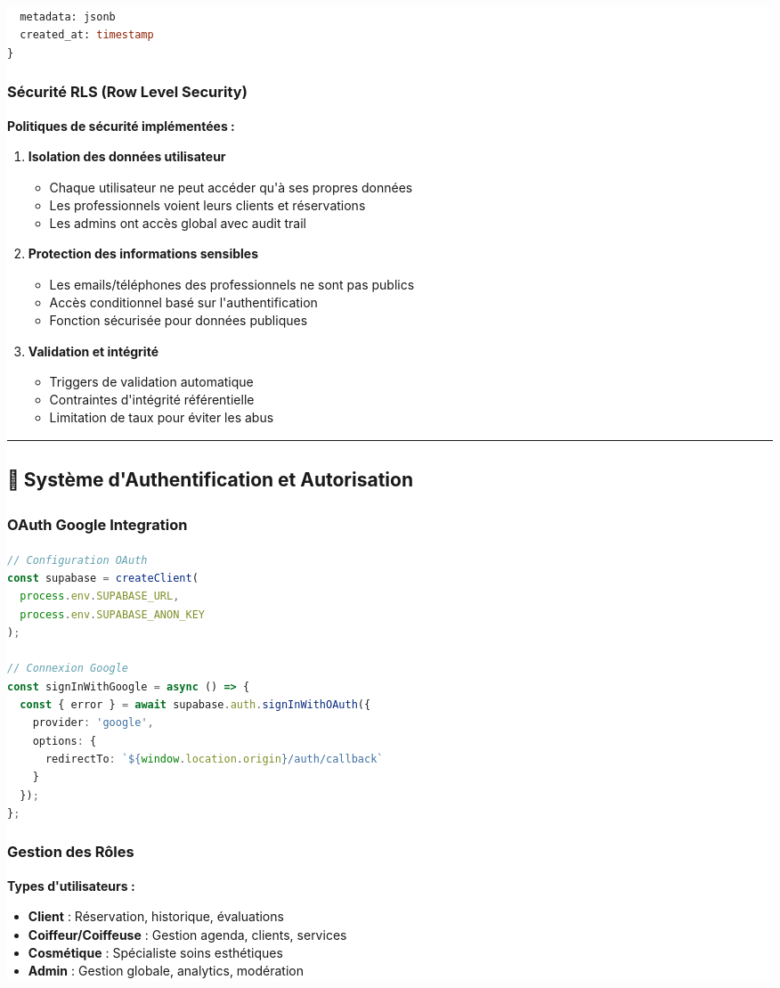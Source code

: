 ```sql
  metadata: jsonb
  created_at: timestamp
}
```

### Sécurité RLS (Row Level Security)

**Politiques de sécurité implémentées :**

1. **Isolation des données utilisateur**
   - Chaque utilisateur ne peut accéder qu'à ses propres données
   - Les professionnels voient leurs clients et réservations
   - Les admins ont accès global avec audit trail

2. **Protection des informations sensibles**
   - Les emails/téléphones des professionnels ne sont pas publics
   - Accès conditionnel basé sur l'authentification
   - Fonction sécurisée pour données publiques

3. **Validation et intégrité**
   - Triggers de validation automatique
   - Contraintes d'intégrité référentielle
   - Limitation de taux pour éviter les abus

---

## 🔐 Système d'Authentification et Autorisation

### OAuth Google Integration

```typescript
// Configuration OAuth
const supabase = createClient(
  process.env.SUPABASE_URL,
  process.env.SUPABASE_ANON_KEY
);

// Connexion Google
const signInWithGoogle = async () => {
  const { error } = await supabase.auth.signInWithOAuth({
    provider: 'google',
    options: {
      redirectTo: `${window.location.origin}/auth/callback`
    }
  });
};
```

### Gestion des Rôles

**Types d'utilisateurs :**
- **Client** : Réservation, historique, évaluations
- **Coiffeur/Coiffeuse** : Gestion agenda, clients, services
- **Cosmétique** : Spécialiste soins esthétiques
- **Admin** : Gestion globale, analytics, modération
